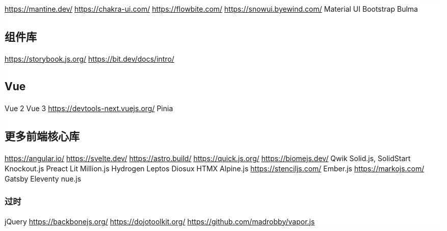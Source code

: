 https://mantine.dev/
https://chakra-ui.com/
https://flowbite.com/
https://snowui.byewind.com/
Material UI
Bootstrap
Bulma

## 组件库

https://storybook.js.org/
https://bit.dev/docs/intro/

## Vue

Vue 2
Vue 3
https://devtools-next.vuejs.org/
Pinia

## 更多前端核心库

https://angular.io/
https://svelte.dev/
https://astro.build/
https://quick.js.org/
https://biomejs.dev/
Qwik
Solid.js, SolidStart
Knockout.js
Preact
Lit
Million.js
Hydrogen
Leptos
Diosux
HTMX
Alpine.js
https://stenciljs.com/
Ember.js
https://markojs.com/
Gatsby
Eleventy
nue.js

### 过时

jQuery
https://backbonejs.org/
https://dojotoolkit.org/
https://github.com/madrobby/vapor.js
